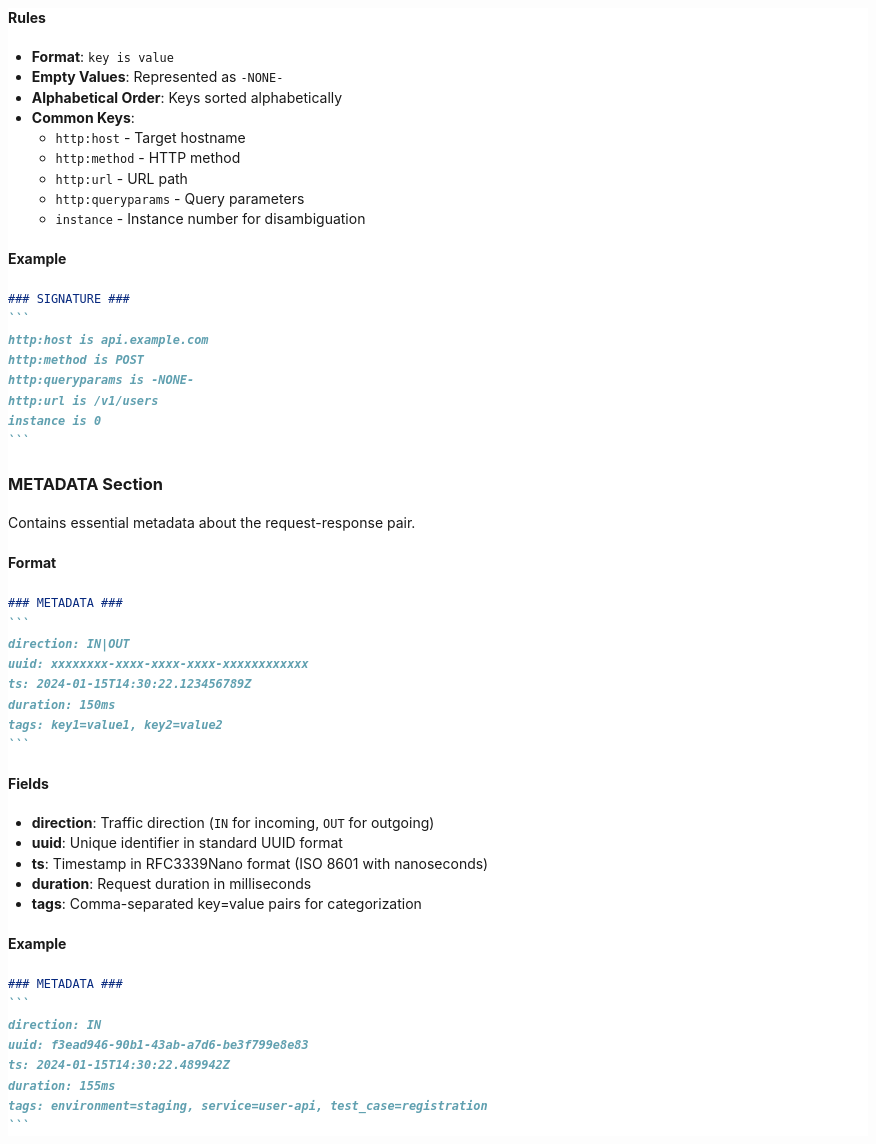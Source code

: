 #### Rules
- **Format**: `key is value`
- **Empty Values**: Represented as `-NONE-`
- **Alphabetical Order**: Keys sorted alphabetically
- **Common Keys**:
  - `http:host` - Target hostname
  - `http:method` - HTTP method
  - `http:url` - URL path
  - `http:queryparams` - Query parameters
  - `instance` - Instance number for disambiguation

#### Example
````markdown
### SIGNATURE ###
```
http:host is api.example.com
http:method is POST
http:queryparams is -NONE-
http:url is /v1/users
instance is 0
```
````

### METADATA Section

Contains essential metadata about the request-response pair.

#### Format
````markdown
### METADATA ###
```
direction: IN|OUT
uuid: xxxxxxxx-xxxx-xxxx-xxxx-xxxxxxxxxxxx
ts: 2024-01-15T14:30:22.123456789Z
duration: 150ms
tags: key1=value1, key2=value2
```
````

#### Fields
- **direction**: Traffic direction (`IN` for incoming, `OUT` for outgoing)
- **uuid**: Unique identifier in standard UUID format
- **ts**: Timestamp in RFC3339Nano format (ISO 8601 with nanoseconds)
- **duration**: Request duration in milliseconds
- **tags**: Comma-separated key=value pairs for categorization

#### Example
````markdown
### METADATA ###
```
direction: IN
uuid: f3ead946-90b1-43ab-a7d6-be3f799e8e83
ts: 2024-01-15T14:30:22.489942Z
duration: 155ms
tags: environment=staging, service=user-api, test_case=registration
```
````
